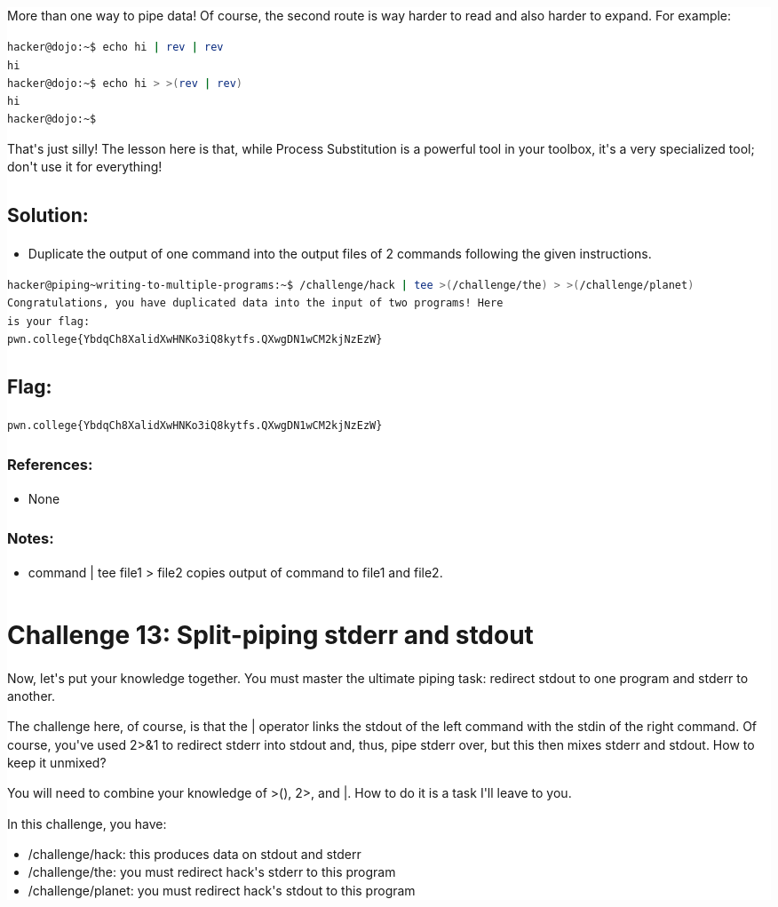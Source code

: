 More than one way to pipe data! Of course, the second route is way harder to read and also harder to expand. For example:

```sh
hacker@dojo:~$ echo hi | rev | rev
hi
hacker@dojo:~$ echo hi > >(rev | rev)
hi
hacker@dojo:~$
```

That's just silly! The lesson here is that, while Process Substitution is a powerful tool in your toolbox, it's a very specialized tool; don't use it for everything!

## Solution: 
- Duplicate the output of one command into the output files of 2 commands following the given instructions.

```sh
hacker@piping~writing-to-multiple-programs:~$ /challenge/hack | tee >(/challenge/the) > >(/challenge/planet)
Congratulations, you have duplicated data into the input of two programs! Here 
is your flag:
pwn.college{YbdqCh8XalidXwHNKo3iQ8kytfs.QXwgDN1wCM2kjNzEzW}
```

## Flag:
```
pwn.college{YbdqCh8XalidXwHNKo3iQ8kytfs.QXwgDN1wCM2kjNzEzW}
```

### References:
- None

### Notes:
- command | tee file1 > file2     copies output of command to file1 and file2.

# Challenge 13: Split-piping stderr and stdout
Now, let's put your knowledge together. You must master the ultimate piping task: redirect stdout to one program and stderr to another.

The challenge here, of course, is that the | operator links the stdout of the left command with the stdin of the right command. Of course, you've used 2>&1 to redirect stderr into stdout and, thus, pipe stderr over, but this then mixes stderr and stdout. How to keep it unmixed?

You will need to combine your knowledge of >(), 2>, and |. How to do it is a task I'll leave to you.

In this challenge, you have:

- /challenge/hack: this produces data on stdout and stderr
- /challenge/the: you must redirect hack's stderr to this program
- /challenge/planet: you must redirect hack's stdout to this program
